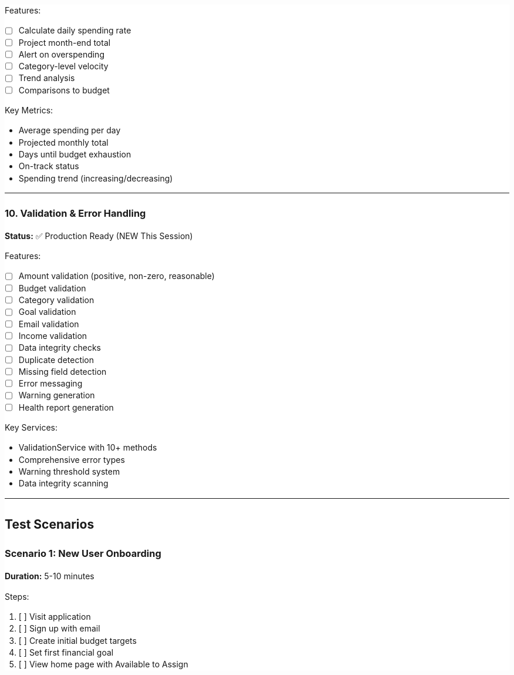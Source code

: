 Features:
- [ ] Calculate daily spending rate
- [ ] Project month-end total
- [ ] Alert on overspending
- [ ] Category-level velocity
- [ ] Trend analysis
- [ ] Comparisons to budget

Key Metrics:
- Average spending per day
- Projected monthly total
- Days until budget exhaustion
- On-track status
- Spending trend (increasing/decreasing)

---

### 10. **Validation & Error Handling**
**Status:** ✅ Production Ready (NEW This Session)

Features:
- [ ] Amount validation (positive, non-zero, reasonable)
- [ ] Budget validation
- [ ] Category validation
- [ ] Goal validation
- [ ] Email validation
- [ ] Income validation
- [ ] Data integrity checks
- [ ] Duplicate detection
- [ ] Missing field detection
- [ ] Error messaging
- [ ] Warning generation
- [ ] Health report generation

Key Services:
- ValidationService with 10+ methods
- Comprehensive error types
- Warning threshold system
- Data integrity scanning

---

## Test Scenarios

### Scenario 1: New User Onboarding
**Duration:** 5-10 minutes

Steps:
1. [ ] Visit application
2. [ ] Sign up with email
3. [ ] Create initial budget targets
4. [ ] Set first financial goal
5. [ ] View home page with Available to Assign
